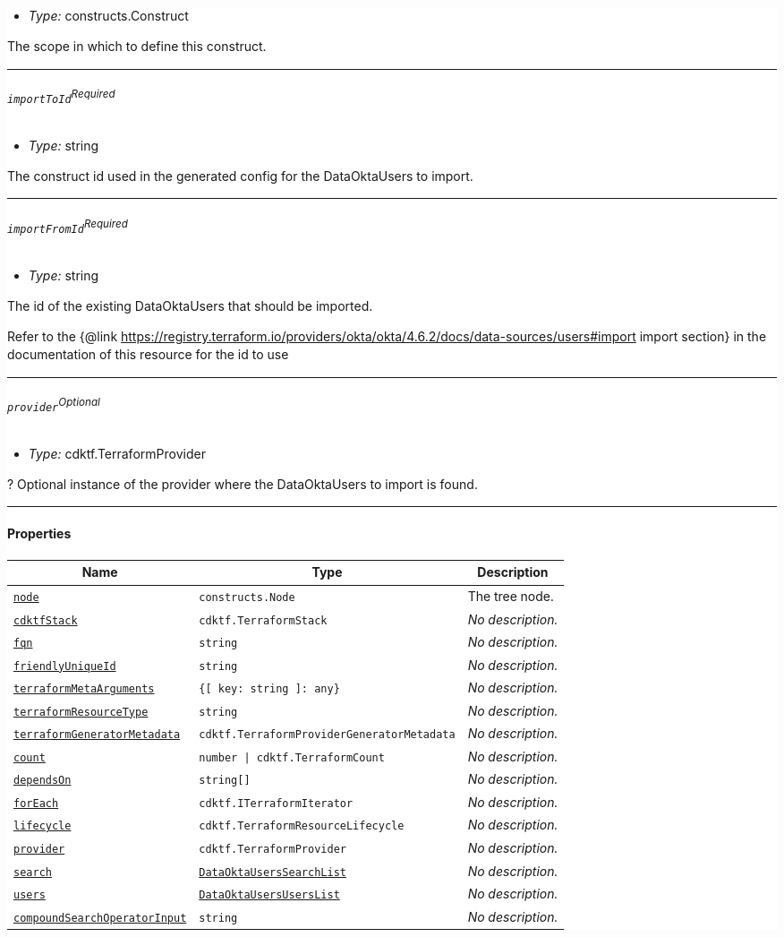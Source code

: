 - *Type:* constructs.Construct

The scope in which to define this construct.

---

###### `importToId`<sup>Required</sup> <a name="importToId" id="@cdktf/provider-okta.dataOktaUsers.DataOktaUsers.generateConfigForImport.parameter.importToId"></a>

- *Type:* string

The construct id used in the generated config for the DataOktaUsers to import.

---

###### `importFromId`<sup>Required</sup> <a name="importFromId" id="@cdktf/provider-okta.dataOktaUsers.DataOktaUsers.generateConfigForImport.parameter.importFromId"></a>

- *Type:* string

The id of the existing DataOktaUsers that should be imported.

Refer to the {@link https://registry.terraform.io/providers/okta/okta/4.6.2/docs/data-sources/users#import import section} in the documentation of this resource for the id to use

---

###### `provider`<sup>Optional</sup> <a name="provider" id="@cdktf/provider-okta.dataOktaUsers.DataOktaUsers.generateConfigForImport.parameter.provider"></a>

- *Type:* cdktf.TerraformProvider

? Optional instance of the provider where the DataOktaUsers to import is found.

---

#### Properties <a name="Properties" id="Properties"></a>

| **Name** | **Type** | **Description** |
| --- | --- | --- |
| <code><a href="#@cdktf/provider-okta.dataOktaUsers.DataOktaUsers.property.node">node</a></code> | <code>constructs.Node</code> | The tree node. |
| <code><a href="#@cdktf/provider-okta.dataOktaUsers.DataOktaUsers.property.cdktfStack">cdktfStack</a></code> | <code>cdktf.TerraformStack</code> | *No description.* |
| <code><a href="#@cdktf/provider-okta.dataOktaUsers.DataOktaUsers.property.fqn">fqn</a></code> | <code>string</code> | *No description.* |
| <code><a href="#@cdktf/provider-okta.dataOktaUsers.DataOktaUsers.property.friendlyUniqueId">friendlyUniqueId</a></code> | <code>string</code> | *No description.* |
| <code><a href="#@cdktf/provider-okta.dataOktaUsers.DataOktaUsers.property.terraformMetaArguments">terraformMetaArguments</a></code> | <code>{[ key: string ]: any}</code> | *No description.* |
| <code><a href="#@cdktf/provider-okta.dataOktaUsers.DataOktaUsers.property.terraformResourceType">terraformResourceType</a></code> | <code>string</code> | *No description.* |
| <code><a href="#@cdktf/provider-okta.dataOktaUsers.DataOktaUsers.property.terraformGeneratorMetadata">terraformGeneratorMetadata</a></code> | <code>cdktf.TerraformProviderGeneratorMetadata</code> | *No description.* |
| <code><a href="#@cdktf/provider-okta.dataOktaUsers.DataOktaUsers.property.count">count</a></code> | <code>number \| cdktf.TerraformCount</code> | *No description.* |
| <code><a href="#@cdktf/provider-okta.dataOktaUsers.DataOktaUsers.property.dependsOn">dependsOn</a></code> | <code>string[]</code> | *No description.* |
| <code><a href="#@cdktf/provider-okta.dataOktaUsers.DataOktaUsers.property.forEach">forEach</a></code> | <code>cdktf.ITerraformIterator</code> | *No description.* |
| <code><a href="#@cdktf/provider-okta.dataOktaUsers.DataOktaUsers.property.lifecycle">lifecycle</a></code> | <code>cdktf.TerraformResourceLifecycle</code> | *No description.* |
| <code><a href="#@cdktf/provider-okta.dataOktaUsers.DataOktaUsers.property.provider">provider</a></code> | <code>cdktf.TerraformProvider</code> | *No description.* |
| <code><a href="#@cdktf/provider-okta.dataOktaUsers.DataOktaUsers.property.search">search</a></code> | <code><a href="#@cdktf/provider-okta.dataOktaUsers.DataOktaUsersSearchList">DataOktaUsersSearchList</a></code> | *No description.* |
| <code><a href="#@cdktf/provider-okta.dataOktaUsers.DataOktaUsers.property.users">users</a></code> | <code><a href="#@cdktf/provider-okta.dataOktaUsers.DataOktaUsersUsersList">DataOktaUsersUsersList</a></code> | *No description.* |
| <code><a href="#@cdktf/provider-okta.dataOktaUsers.DataOktaUsers.property.compoundSearchOperatorInput">compoundSearchOperatorInput</a></code> | <code>string</code> | *No description.* |